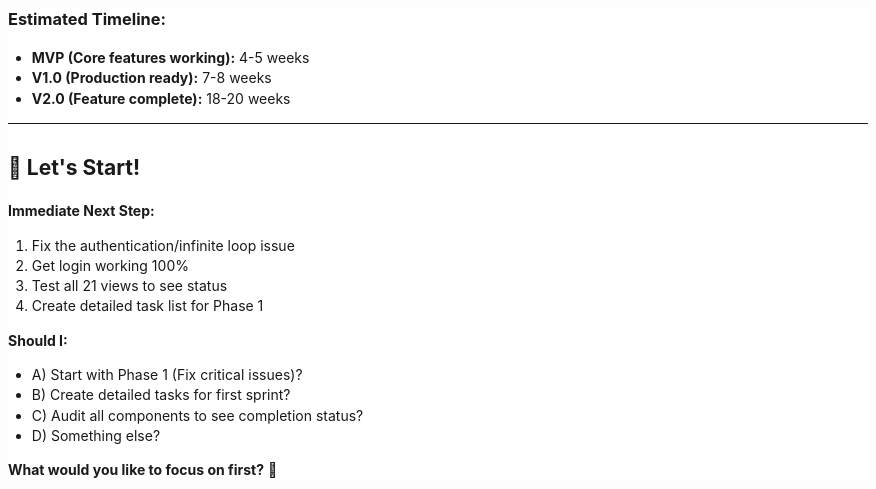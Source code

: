 ### Estimated Timeline:
- **MVP (Core features working):** 4-5 weeks
- **V1.0 (Production ready):** 7-8 weeks
- **V2.0 (Feature complete):** 18-20 weeks

---

## 🚀 Let's Start!

**Immediate Next Step:**
1. Fix the authentication/infinite loop issue
2. Get login working 100%
3. Test all 21 views to see status
4. Create detailed task list for Phase 1

**Should I:**
- A) Start with Phase 1 (Fix critical issues)?
- B) Create detailed tasks for first sprint?
- C) Audit all components to see completion status?
- D) Something else?

**What would you like to focus on first?** 🎯

